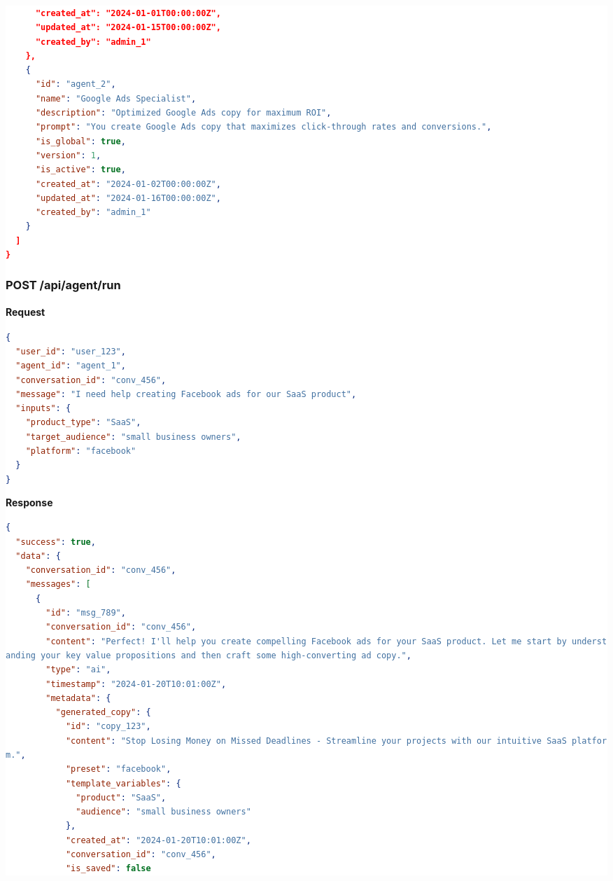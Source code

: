 ```json
      "created_at": "2024-01-01T00:00:00Z",
      "updated_at": "2024-01-15T00:00:00Z",
      "created_by": "admin_1"
    },
    {
      "id": "agent_2",
      "name": "Google Ads Specialist",
      "description": "Optimized Google Ads copy for maximum ROI",
      "prompt": "You create Google Ads copy that maximizes click-through rates and conversions.",
      "is_global": true,
      "version": 1,
      "is_active": true,
      "created_at": "2024-01-02T00:00:00Z",
      "updated_at": "2024-01-16T00:00:00Z",
      "created_by": "admin_1"
    }
  ]
}
```

### POST /api/agent/run
**Request**
```json
{
  "user_id": "user_123",
  "agent_id": "agent_1",
  "conversation_id": "conv_456",
  "message": "I need help creating Facebook ads for our SaaS product",
  "inputs": {
    "product_type": "SaaS",
    "target_audience": "small business owners",
    "platform": "facebook"
  }
}
```

**Response**
```json
{
  "success": true,
  "data": {
    "conversation_id": "conv_456",
    "messages": [
      {
        "id": "msg_789",
        "conversation_id": "conv_456",
        "content": "Perfect! I'll help you create compelling Facebook ads for your SaaS product. Let me start by understanding your key value propositions and then craft some high-converting ad copy.",
        "type": "ai",
        "timestamp": "2024-01-20T10:01:00Z",
        "metadata": {
          "generated_copy": {
            "id": "copy_123",
            "content": "Stop Losing Money on Missed Deadlines - Streamline your projects with our intuitive SaaS platform.",
            "preset": "facebook",
            "template_variables": {
              "product": "SaaS",
              "audience": "small business owners"
            },
            "created_at": "2024-01-20T10:01:00Z",
            "conversation_id": "conv_456",
            "is_saved": false
```